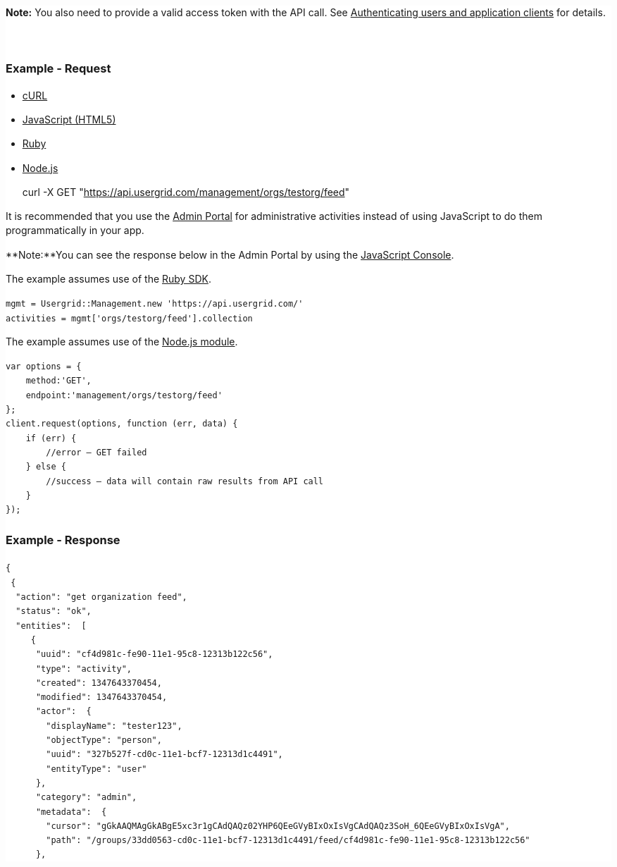 **Note:** You also need to provide a valid access token with the API
call. See [Authenticating users and application
clients](/authenticating-users-and-application-clients) for details.

 

### Example - Request

-   [cURL](#curl_get_org_feed)
-   [JavaScript (HTML5)](#javascript_get_org_feed)
-   [Ruby](#ruby_get_org_feed)
-   [Node.js](#nodejs_get_org_feed)



    curl -X GET "https://api.usergrid.com/management/orgs/testorg/feed"

It is recommended that you use the [Admin
Portal](http://apigee.com/usergrid) for administrative activities
instead of using JavaScript to do them programmatically in your app.

**Note:**You can see the response below in the Admin Portal by using the
[JavaScript
Console](/docs/usergrid/content/displaying-app-services-api-calls-curl-commands).

The example assumes use of the [Ruby
SDK](https://github.com/scottganyo/usergrid_iron).

    mgmt = Usergrid::Management.new 'https://api.usergrid.com/'
    activities = mgmt['orgs/testorg/feed'].collection

The example assumes use of the [Node.js
module](https://github.com/apigee/usergrid-node-module).

    var options = {
        method:'GET',
        endpoint:'management/orgs/testorg/feed'
    };
    client.request(options, function (err, data) {
        if (err) {
            //error — GET failed
        } else {
            //success — data will contain raw results from API call       
        }
    });

### Example - Response

    {
     {
      "action": "get organization feed",
      "status": "ok",
      "entities":  [
         {
          "uuid": "cf4d981c-fe90-11e1-95c8-12313b122c56",
          "type": "activity",
          "created": 1347643370454,
          "modified": 1347643370454,
          "actor":  {
            "displayName": "tester123",
            "objectType": "person",
            "uuid": "327b527f-cd0c-11e1-bcf7-12313d1c4491",
            "entityType": "user"
          },
          "category": "admin",
          "metadata":  {
            "cursor": "gGkAAQMAgGkABgE5xc3r1gCAdQAQz02YHP6QEeGVyBIxOxIsVgCAdQAQz3SoH_6QEeGVyBIxOxIsVgA",
            "path": "/groups/33dd0563-cd0c-11e1-bcf7-12313d1c4491/feed/cf4d981c-fe90-11e1-95c8-12313b122c56"
          },